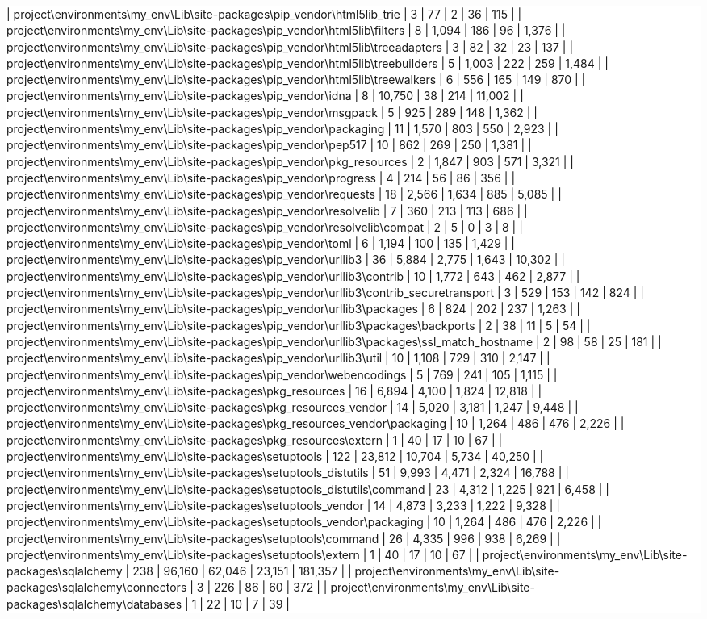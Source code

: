 | project\environments\my_env\Lib\site-packages\pip\_vendor\html5lib\_trie | 3 | 77 | 2 | 36 | 115 |
| project\environments\my_env\Lib\site-packages\pip\_vendor\html5lib\filters | 8 | 1,094 | 186 | 96 | 1,376 |
| project\environments\my_env\Lib\site-packages\pip\_vendor\html5lib\treeadapters | 3 | 82 | 32 | 23 | 137 |
| project\environments\my_env\Lib\site-packages\pip\_vendor\html5lib\treebuilders | 5 | 1,003 | 222 | 259 | 1,484 |
| project\environments\my_env\Lib\site-packages\pip\_vendor\html5lib\treewalkers | 6 | 556 | 165 | 149 | 870 |
| project\environments\my_env\Lib\site-packages\pip\_vendor\idna | 8 | 10,750 | 38 | 214 | 11,002 |
| project\environments\my_env\Lib\site-packages\pip\_vendor\msgpack | 5 | 925 | 289 | 148 | 1,362 |
| project\environments\my_env\Lib\site-packages\pip\_vendor\packaging | 11 | 1,570 | 803 | 550 | 2,923 |
| project\environments\my_env\Lib\site-packages\pip\_vendor\pep517 | 10 | 862 | 269 | 250 | 1,381 |
| project\environments\my_env\Lib\site-packages\pip\_vendor\pkg_resources | 2 | 1,847 | 903 | 571 | 3,321 |
| project\environments\my_env\Lib\site-packages\pip\_vendor\progress | 4 | 214 | 56 | 86 | 356 |
| project\environments\my_env\Lib\site-packages\pip\_vendor\requests | 18 | 2,566 | 1,634 | 885 | 5,085 |
| project\environments\my_env\Lib\site-packages\pip\_vendor\resolvelib | 7 | 360 | 213 | 113 | 686 |
| project\environments\my_env\Lib\site-packages\pip\_vendor\resolvelib\compat | 2 | 5 | 0 | 3 | 8 |
| project\environments\my_env\Lib\site-packages\pip\_vendor\toml | 6 | 1,194 | 100 | 135 | 1,429 |
| project\environments\my_env\Lib\site-packages\pip\_vendor\urllib3 | 36 | 5,884 | 2,775 | 1,643 | 10,302 |
| project\environments\my_env\Lib\site-packages\pip\_vendor\urllib3\contrib | 10 | 1,772 | 643 | 462 | 2,877 |
| project\environments\my_env\Lib\site-packages\pip\_vendor\urllib3\contrib\_securetransport | 3 | 529 | 153 | 142 | 824 |
| project\environments\my_env\Lib\site-packages\pip\_vendor\urllib3\packages | 6 | 824 | 202 | 237 | 1,263 |
| project\environments\my_env\Lib\site-packages\pip\_vendor\urllib3\packages\backports | 2 | 38 | 11 | 5 | 54 |
| project\environments\my_env\Lib\site-packages\pip\_vendor\urllib3\packages\ssl_match_hostname | 2 | 98 | 58 | 25 | 181 |
| project\environments\my_env\Lib\site-packages\pip\_vendor\urllib3\util | 10 | 1,108 | 729 | 310 | 2,147 |
| project\environments\my_env\Lib\site-packages\pip\_vendor\webencodings | 5 | 769 | 241 | 105 | 1,115 |
| project\environments\my_env\Lib\site-packages\pkg_resources | 16 | 6,894 | 4,100 | 1,824 | 12,818 |
| project\environments\my_env\Lib\site-packages\pkg_resources\_vendor | 14 | 5,020 | 3,181 | 1,247 | 9,448 |
| project\environments\my_env\Lib\site-packages\pkg_resources\_vendor\packaging | 10 | 1,264 | 486 | 476 | 2,226 |
| project\environments\my_env\Lib\site-packages\pkg_resources\extern | 1 | 40 | 17 | 10 | 67 |
| project\environments\my_env\Lib\site-packages\setuptools | 122 | 23,812 | 10,704 | 5,734 | 40,250 |
| project\environments\my_env\Lib\site-packages\setuptools\_distutils | 51 | 9,993 | 4,471 | 2,324 | 16,788 |
| project\environments\my_env\Lib\site-packages\setuptools\_distutils\command | 23 | 4,312 | 1,225 | 921 | 6,458 |
| project\environments\my_env\Lib\site-packages\setuptools\_vendor | 14 | 4,873 | 3,233 | 1,222 | 9,328 |
| project\environments\my_env\Lib\site-packages\setuptools\_vendor\packaging | 10 | 1,264 | 486 | 476 | 2,226 |
| project\environments\my_env\Lib\site-packages\setuptools\command | 26 | 4,335 | 996 | 938 | 6,269 |
| project\environments\my_env\Lib\site-packages\setuptools\extern | 1 | 40 | 17 | 10 | 67 |
| project\environments\my_env\Lib\site-packages\sqlalchemy | 238 | 96,160 | 62,046 | 23,151 | 181,357 |
| project\environments\my_env\Lib\site-packages\sqlalchemy\connectors | 3 | 226 | 86 | 60 | 372 |
| project\environments\my_env\Lib\site-packages\sqlalchemy\databases | 1 | 22 | 10 | 7 | 39 |